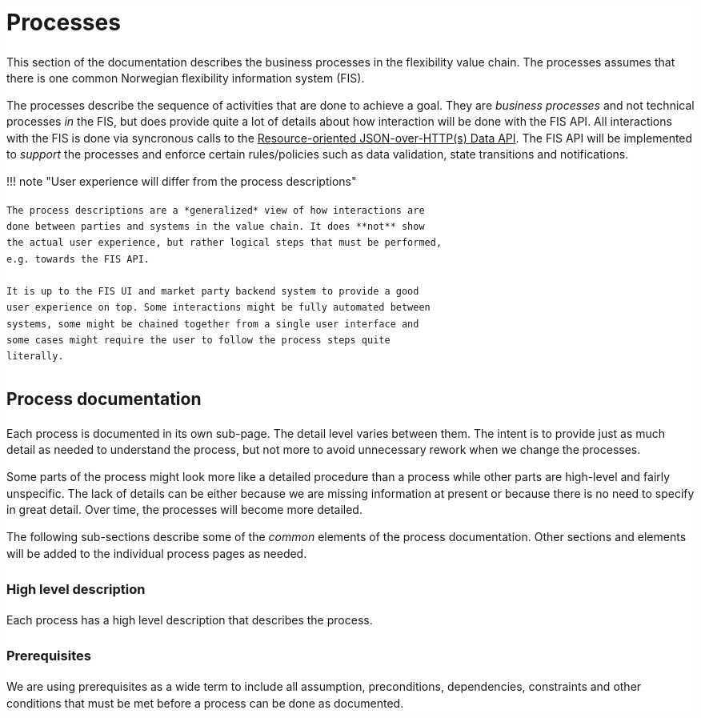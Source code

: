 # Processes

This section of the documentation describes the business processes in the
flexibility value chain. The processes assumes that there is one common Norwegian
flexibility information system (FIS).

The processes describe the sequence of activities that are done to achieve a
goal. They are *business processes* and not technical processes *in* the FIS,
but does provide quite a lot of details about how interaction will be done with
the FIS API. All interactions with the FIS is done via syncronous calls to the
[Resource-oriented JSON-over-HTTP(s) Data API](../technical/api-design.md).
The FIS API will be implemented to *support* the processes and enforce certain
rules/policies such as data validation, state transitions and notifications.

!!! note "User experience will differ from the process descriptions"

    The process descriptions are a *generalized* view of how interactions are
    done between parties and systems in the value chain. It does **not** show
    the actual user experience, but rather logical steps that must be performed,
    e.g. towards the FIS API.

    It is up to the FIS UI and market party backend system to provide a good
    user experience on top. Some interactions might be fully automated between
    systems, some might be chained together from a single user interface and
    some cases might require the user to follow the process steps quite
    literally.

## Process documentation

Each process is documented in its own sub-page. The detail level varies between
them. The intent is to provide just as much detail as needed to understand the
process, but not more to avoid unnecessary rework when we change the processes.

Some parts of the process might look more like a detailed procedure than a
process while other parts are high-level and fairly unspecific. The lack of
details can be either because we are missing information at present or because
there is no need to specify in great detail. Over time, the processes will become
more detailed.

The following sub-sections describe some of the *common* elements of the process
documentation. Other sections and elements will be added to the individual
process pages as needed.

### High level description

Each process has a high level description that describes the process.

### Prerequisites

We are using prerequisites as a wide term to include all assumption,
preconditions, dependencies, constraints and other conditions that must be met
before a process can be done as documented.
